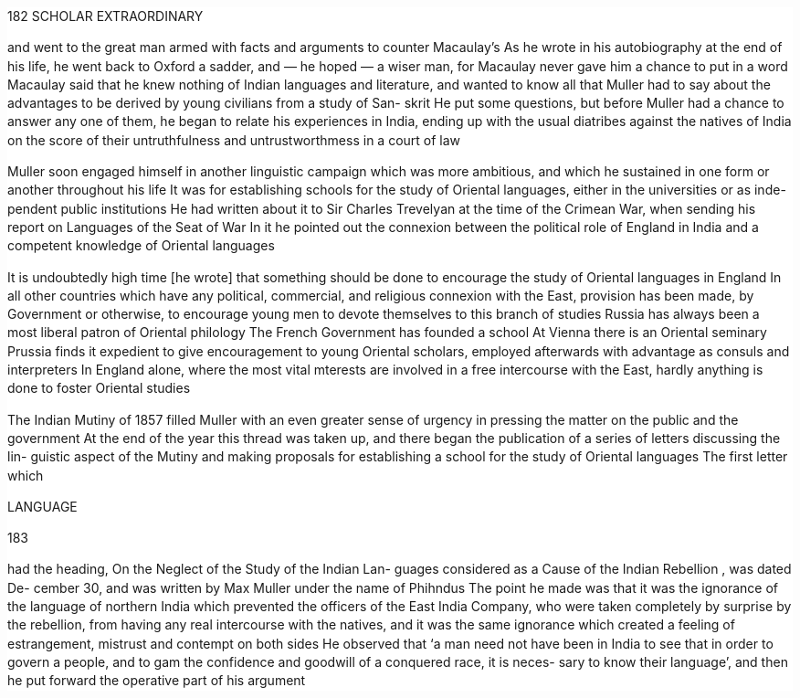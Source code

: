 

182 SCHOLAR EXTRAORDINARY 

and went to the great man armed with facts and arguments to 
counter Macaulay’s As he wrote in his autobiography at the end 
of his life, he went back to Oxford a sadder, and — he hoped — a 
wiser man, for Macaulay never gave him a chance to put in a word 
Macaulay said that he knew nothing of Indian languages and 
literature, and wanted to know all that Muller had to say about the 
advantages to be derived by young civilians from a study of San- 
skrit He put some questions, but before Muller had a chance to 
answer any one of them, he began to relate his experiences in India, 
ending up with the usual diatribes against the natives of India on 
the score of their untruthfulness and untrustworthmess in a court 
of law 

Muller soon engaged himself in another linguistic campaign 
which was more ambitious, and which he sustained in one form or 
another throughout his life It was for establishing schools for the 
study of Oriental languages, either in the universities or as inde- 
pendent public institutions He had written about it to Sir Charles 
Trevelyan at the time of the Crimean War, when sending his report 
on Languages of the Seat of War In it he pointed out the connexion 
between the political role of England in India and a competent 
knowledge of Oriental languages 

It is undoubtedly high time [he wrote] that something should be done 
to encourage the study of Oriental languages in England In all 
other countries which have any political, commercial, and religious 
connexion with the East, provision has been made, by Government or 
otherwise, to encourage young men to devote themselves to this 
branch of studies Russia has always been a most liberal patron of 
Oriental philology The French Government has founded a school 
At Vienna there is an Oriental seminary Prussia finds it expedient to 
give encouragement to young Oriental scholars, employed afterwards 
with advantage as consuls and interpreters In England alone, where 
the most vital mterests are involved in a free intercourse with the East, 
hardly anything is done to foster Oriental studies 

The Indian Mutiny of 1857 filled Muller with an even greater 
sense of urgency in pressing the matter on the public and the 
government At the end of the year this thread was taken up, and 
there began the publication of a series of letters discussing the lin- 
guistic aspect of the Mutiny and making proposals for establishing 
a school for the study of Oriental languages The first letter which 



LANGUAGE 


183 


had the heading, On the Neglect of the Study of the Indian Lan- 
guages considered as a Cause of the Indian Rebellion , was dated De- 
cember 30, and was written by Max Muller under the name of 
Phihndus The point he made was that it was the ignorance of the 
language of northern India which prevented the officers of the East 
India Company, who were taken completely by surprise by the 
rebellion, from having any real intercourse with the natives, and it 
was the same ignorance which created a feeling of estrangement, 
mistrust and contempt on both sides He observed that ‘a man need 
not have been in India to see that in order to govern a people, and 
to gam the confidence and goodwill of a conquered race, it is neces- 
sary to know their language’, and then he put forward the operative 
part of his argument 
